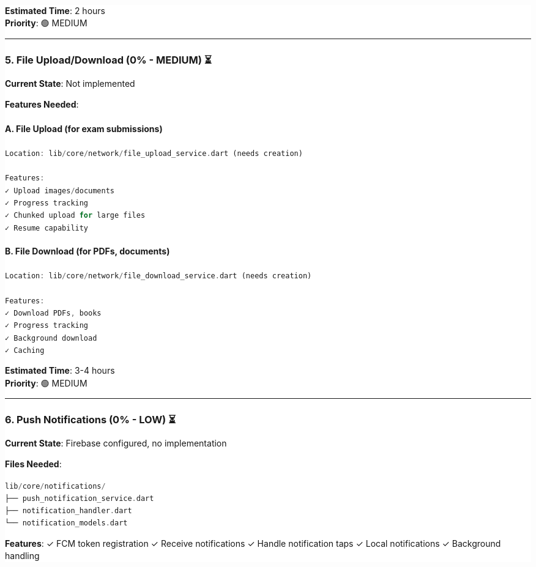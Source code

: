 **Estimated Time**: 2 hours  
**Priority**: 🟢 MEDIUM

---

### 5. File Upload/Download (0% - MEDIUM) ⏳

**Current State**: Not implemented

**Features Needed**:

#### A. File Upload (for exam submissions)
```dart
Location: lib/core/network/file_upload_service.dart (needs creation)

Features:
✓ Upload images/documents
✓ Progress tracking
✓ Chunked upload for large files
✓ Resume capability
```

#### B. File Download (for PDFs, documents)
```dart
Location: lib/core/network/file_download_service.dart (needs creation)

Features:
✓ Download PDFs, books
✓ Progress tracking
✓ Background download
✓ Caching
```

**Estimated Time**: 3-4 hours  
**Priority**: 🟢 MEDIUM

---

### 6. Push Notifications (0% - LOW) ⏳

**Current State**: Firebase configured, no implementation

**Files Needed**:
```dart
lib/core/notifications/
├── push_notification_service.dart
├── notification_handler.dart
└── notification_models.dart
```

**Features**:
✓ FCM token registration
✓ Receive notifications
✓ Handle notification taps
✓ Local notifications
✓ Background handling
